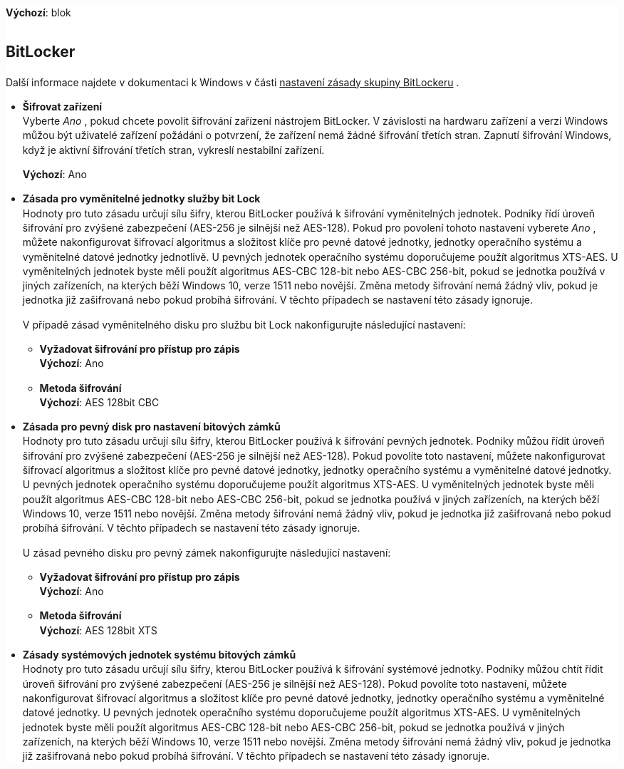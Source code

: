   **Výchozí**: blok

## <a name="bitlocker"></a>BitLocker  

Další informace najdete v dokumentaci k Windows v části [nastavení zásady skupiny BitLockeru](https://docs.microsoft.com/windows/security/information-protection/bitlocker/bitlocker-group-policy-settings) .  

- **Šifrovat zařízení**  
  Vyberte *Ano* , pokud chcete povolit šifrování zařízení nástrojem BitLocker. V závislosti na hardwaru zařízení a verzi Windows můžou být uživatelé zařízení požádáni o potvrzení, že zařízení nemá žádné šifrování třetích stran. Zapnutí šifrování Windows, když je aktivní šifrování třetích stran, vykreslí nestabilní zařízení.  

   **Výchozí**: Ano

- **Zásada pro vyměnitelné jednotky služby bit Lock**  
  Hodnoty pro tuto zásadu určují sílu šifry, kterou BitLocker používá k šifrování vyměnitelných jednotek. Podniky řídí úroveň šifrování pro zvýšené zabezpečení (AES-256 je silnější než AES-128). Pokud pro povolení tohoto nastavení vyberete *Ano* , můžete nakonfigurovat šifrovací algoritmus a složitost klíče pro pevné datové jednotky, jednotky operačního systému a vyměnitelné datové jednotky jednotlivě. U pevných jednotek operačního systému doporučujeme použít algoritmus XTS-AES. U vyměnitelných jednotek byste měli použít algoritmus AES-CBC 128-bit nebo AES-CBC 256-bit, pokud se jednotka používá v jiných zařízeních, na kterých běží Windows 10, verze 1511 nebo novější. Změna metody šifrování nemá žádný vliv, pokud je jednotka již zašifrovaná nebo pokud probíhá šifrování. V těchto případech se nastavení této zásady ignoruje. 

  V případě zásad vyměnitelného disku pro službu bit Lock nakonfigurujte následující nastavení:

  - **Vyžadovat šifrování pro přístup pro zápis**  
    **Výchozí**: Ano

  - **Metoda šifrování**  
    **Výchozí**: AES 128bit CBC

- **Zásada pro pevný disk pro nastavení bitových zámků**  
  Hodnoty pro tuto zásadu určují sílu šifry, kterou BitLocker používá k šifrování pevných jednotek. Podniky můžou řídit úroveň šifrování pro zvýšené zabezpečení (AES-256 je silnější než AES-128). Pokud povolíte toto nastavení, můžete nakonfigurovat šifrovací algoritmus a složitost klíče pro pevné datové jednotky, jednotky operačního systému a vyměnitelné datové jednotky. U pevných jednotek operačního systému doporučujeme použít algoritmus XTS-AES. U vyměnitelných jednotek byste měli použít algoritmus AES-CBC 128-bit nebo AES-CBC 256-bit, pokud se jednotka používá v jiných zařízeních, na kterých běží Windows 10, verze 1511 nebo novější. Změna metody šifrování nemá žádný vliv, pokud je jednotka již zašifrovaná nebo pokud probíhá šifrování. V těchto případech se nastavení této zásady ignoruje.

  U zásad pevného disku pro pevný zámek nakonfigurujte následující nastavení:

  - **Vyžadovat šifrování pro přístup pro zápis**  
    **Výchozí**: Ano

  - **Metoda šifrování**  
    **Výchozí**: AES 128bit XTS

- **Zásady systémových jednotek systému bitových zámků**  
  Hodnoty pro tuto zásadu určují sílu šifry, kterou BitLocker používá k šifrování systémové jednotky. Podniky můžou chtít řídit úroveň šifrování pro zvýšené zabezpečení (AES-256 je silnější než AES-128). Pokud povolíte toto nastavení, můžete nakonfigurovat šifrovací algoritmus a složitost klíče pro pevné datové jednotky, jednotky operačního systému a vyměnitelné datové jednotky. U pevných jednotek operačního systému doporučujeme použít algoritmus XTS-AES. U vyměnitelných jednotek byste měli použít algoritmus AES-CBC 128-bit nebo AES-CBC 256-bit, pokud se jednotka používá v jiných zařízeních, na kterých běží Windows 10, verze 1511 nebo novější. Změna metody šifrování nemá žádný vliv, pokud je jednotka již zašifrovaná nebo pokud probíhá šifrování. V těchto případech se nastavení této zásady ignoruje.  
